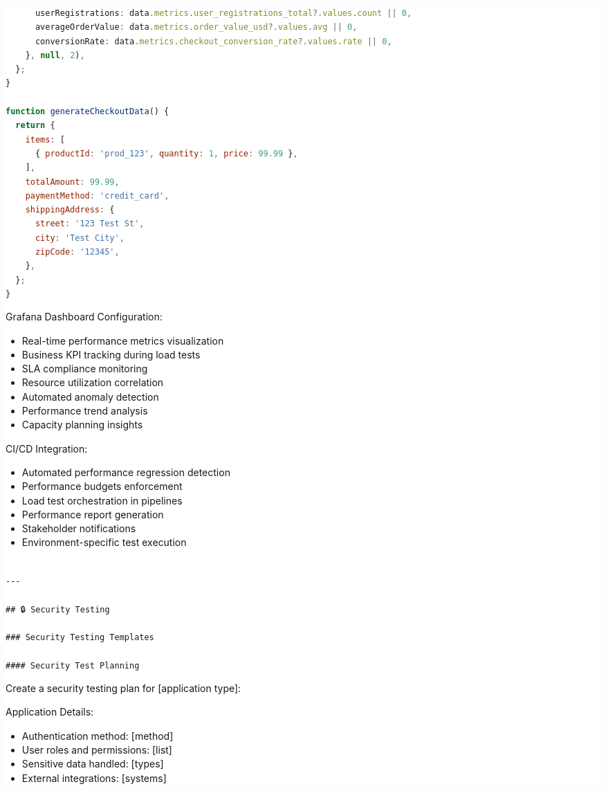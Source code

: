 ```javascript
      userRegistrations: data.metrics.user_registrations_total?.values.count || 0,
      averageOrderValue: data.metrics.order_value_usd?.values.avg || 0,
      conversionRate: data.metrics.checkout_conversion_rate?.values.rate || 0,
    }, null, 2),
  };
}

function generateCheckoutData() {
  return {
    items: [
      { productId: 'prod_123', quantity: 1, price: 99.99 },
    ],
    totalAmount: 99.99,
    paymentMethod: 'credit_card',
    shippingAddress: {
      street: '123 Test St',
      city: 'Test City',
      zipCode: '12345',
    },
  };
}
```

Grafana Dashboard Configuration:
- Real-time performance metrics visualization
- Business KPI tracking during load tests
- SLA compliance monitoring
- Resource utilization correlation
- Automated anomaly detection
- Performance trend analysis
- Capacity planning insights

CI/CD Integration:
- Automated performance regression detection
- Performance budgets enforcement
- Load test orchestration in pipelines
- Performance report generation
- Stakeholder notifications
- Environment-specific test execution
```

---

## 🔒 Security Testing

### Security Testing Templates

#### Security Test Planning
```
Create a security testing plan for [application type]:

Application Details:
- Authentication method: [method]
- User roles and permissions: [list]
- Sensitive data handled: [types]
- External integrations: [systems]

